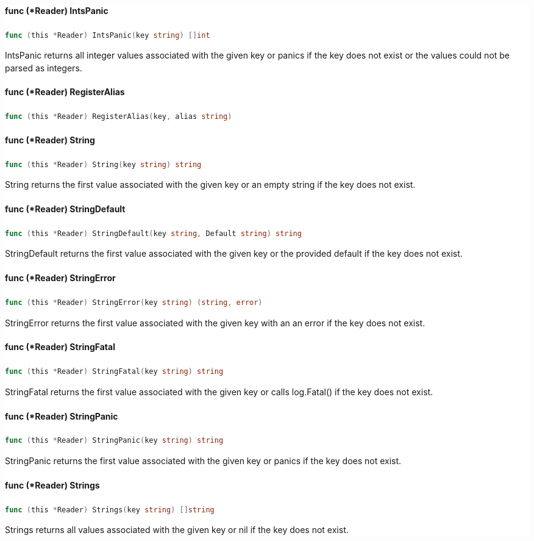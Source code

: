 #### func (*Reader) IntsPanic

```go
func (this *Reader) IntsPanic(key string) []int
```
IntsPanic returns all integer values associated with the given key or panics if
the key does not exist or the values could not be parsed as integers.

#### func (*Reader) RegisterAlias

```go
func (this *Reader) RegisterAlias(key, alias string)
```

#### func (*Reader) String

```go
func (this *Reader) String(key string) string
```
String returns the first value associated with the given key or an empty string
if the key does not exist.

#### func (*Reader) StringDefault

```go
func (this *Reader) StringDefault(key string, Default string) string
```
StringDefault returns the first value associated with the given key or the
provided default if the key does not exist.

#### func (*Reader) StringError

```go
func (this *Reader) StringError(key string) (string, error)
```
StringError returns the first value associated with the given key with an an
error if the key does not exist.

#### func (*Reader) StringFatal

```go
func (this *Reader) StringFatal(key string) string
```
StringFatal returns the first value associated with the given key or calls
log.Fatal() if the key does not exist.

#### func (*Reader) StringPanic

```go
func (this *Reader) StringPanic(key string) string
```
StringPanic returns the first value associated with the given key or panics if
the key does not exist.

#### func (*Reader) Strings

```go
func (this *Reader) Strings(key string) []string
```
Strings returns all values associated with the given key or nil if the key does
not exist.
